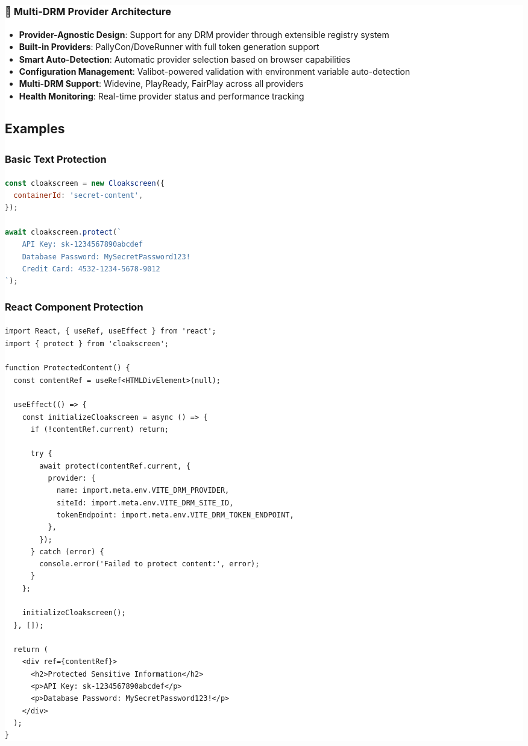 ### 🎯 **Multi-DRM Provider Architecture**

- **Provider-Agnostic Design**: Support for any DRM provider through extensible registry system
- **Built-in Providers**: PallyCon/DoveRunner with full token generation support
- **Smart Auto-Detection**: Automatic provider selection based on browser capabilities
- **Configuration Management**: Valibot-powered validation with environment variable auto-detection
- **Multi-DRM Support**: Widevine, PlayReady, FairPlay across all providers
- **Health Monitoring**: Real-time provider status and performance tracking

## Examples

### Basic Text Protection

```javascript
const cloakscreen = new Cloakscreen({
  containerId: 'secret-content',
});

await cloakscreen.protect(`
    API Key: sk-1234567890abcdef
    Database Password: MySecretPassword123!
    Credit Card: 4532-1234-5678-9012
`);
```

### React Component Protection

```tsx
import React, { useRef, useEffect } from 'react';
import { protect } from 'cloakscreen';

function ProtectedContent() {
  const contentRef = useRef<HTMLDivElement>(null);

  useEffect(() => {
    const initializeCloakscreen = async () => {
      if (!contentRef.current) return;

      try {
        await protect(contentRef.current, {
          provider: {
            name: import.meta.env.VITE_DRM_PROVIDER,
            siteId: import.meta.env.VITE_DRM_SITE_ID,
            tokenEndpoint: import.meta.env.VITE_DRM_TOKEN_ENDPOINT,
          },
        });
      } catch (error) {
        console.error('Failed to protect content:', error);
      }
    };

    initializeCloakscreen();
  }, []);

  return (
    <div ref={contentRef}>
      <h2>Protected Sensitive Information</h2>
      <p>API Key: sk-1234567890abcdef</p>
      <p>Database Password: MySecretPassword123!</p>
    </div>
  );
}
```
